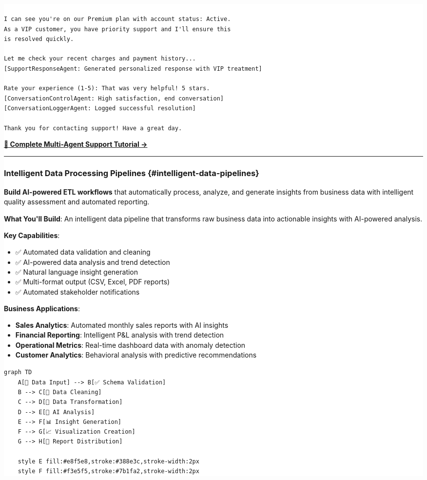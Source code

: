 ```

I can see you're on our Premium plan with account status: Active.
As a VIP customer, you have priority support and I'll ensure this 
is resolved quickly.

Let me check your recent charges and payment history...
[SupportResponseAgent: Generated personalized response with VIP treatment]

Rate your experience (1-5): That was very helpful! 5 stars.
[ConversationControlAgent: High satisfaction, end conversation]
[ConversationLoggerAgent: Logged successful resolution]

Thank you for contacting support! Have a great day.
```

**[📖 Complete Multi-Agent Support Tutorial →](./customer-support-bot)**

</TabItem>
</Tabs>

---

### Intelligent Data Processing Pipelines {#intelligent-data-pipelines}

**Build AI-powered ETL workflows** that automatically process, analyze, and generate insights from business data with intelligent quality assessment and automated reporting.

<Tabs>
<TabItem value="overview" label="Pipeline Overview" default>

**What You'll Build**: An intelligent data pipeline that transforms raw business data into actionable insights with AI-powered analysis.

**Key Capabilities**:
- ✅ Automated data validation and cleaning
- ✅ AI-powered data analysis and trend detection
- ✅ Natural language insight generation
- ✅ Multi-format output (CSV, Excel, PDF reports)
- ✅ Automated stakeholder notifications

**Business Applications**:
- **Sales Analytics**: Automated monthly sales reports with AI insights
- **Financial Reporting**: Intelligent P&L analysis with trend detection
- **Operational Metrics**: Real-time dashboard data with anomaly detection
- **Customer Analytics**: Behavioral analysis with predictive recommendations

</TabItem>
<TabItem value="pipeline-flow" label="Processing Flow">

```mermaid
graph TD
    A[📁 Data Input] --> B[✅ Schema Validation]
    B --> C[🧹 Data Cleaning]
    C --> D[🔄 Data Transformation]
    D --> E[🤖 AI Analysis]
    E --> F[📊 Insight Generation]
    F --> G[📈 Visualization Creation]
    G --> H[📧 Report Distribution]
    
    style E fill:#e8f5e8,stroke:#388e3c,stroke-width:2px
    style F fill:#f3e5f5,stroke:#7b1fa2,stroke-width:2px
```
